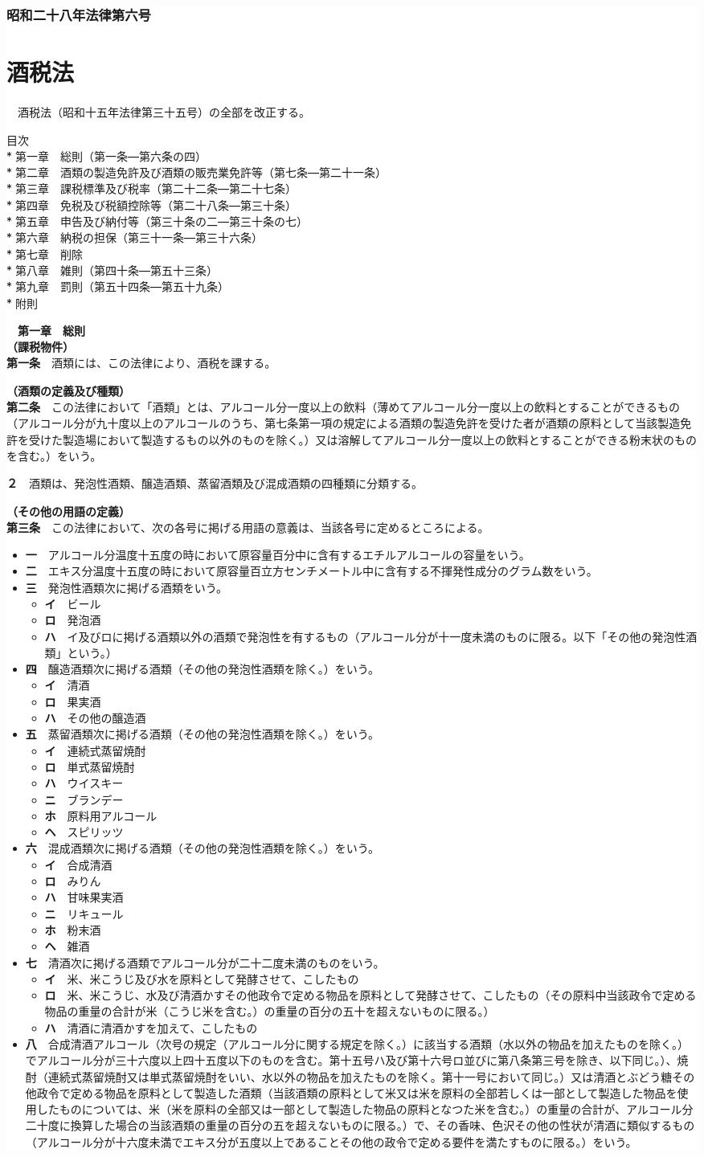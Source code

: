 ### 昭和二十八年法律第六号  
# 酒税法  
　酒税法（昭和十五年法律第三十五号）の全部を改正する。  
  
目次  
	* 第一章　総則（第一条―第六条の四）  
	* 第二章　酒類の製造免許及び酒類の販売業免許等（第七条―第二十一条）  
	* 第三章　課税標準及び税率（第二十二条―第二十七条）  
	* 第四章　免税及び税額控除等（第二十八条―第三十条）  
	* 第五章　申告及び納付等（第三十条の二―第三十条の七）  
	* 第六章　納税の担保（第三十一条―第三十六条）  
	* 第七章　削除  
	* 第八章　雑則（第四十条―第五十三条）  
	* 第九章　罰則（第五十四条―第五十九条）  
	* 附則  
  
&emsp;**第一章　総則**  
**（課税物件）**  
**第一条**　酒類には、この法律により、酒税を課する。  
  
**（酒類の定義及び種類）**  
**第二条**　この法律において「酒類」とは、アルコール分一度以上の飲料（薄めてアルコール分一度以上の飲料とすることができるもの（アルコール分が九十度以上のアルコールのうち、第七条第一項の規定による酒類の製造免許を受けた者が酒類の原料として当該製造免許を受けた製造場において製造するもの以外のものを除く。）又は溶解してアルコール分一度以上の飲料とすることができる粉末状のものを含む。）をいう。  
  
**２**　酒類は、発泡性酒類、醸造酒類、蒸留酒類及び混成酒類の四種類に分類する。  
  
**（その他の用語の定義）**  
**第三条**　この法律において、次の各号に掲げる用語の意義は、当該各号に定めるところによる。  
* **一**　アルコール分温度十五度の時において原容量百分中に含有するエチルアルコールの容量をいう。  
* **二**　エキス分温度十五度の時において原容量百立方センチメートル中に含有する不揮発性成分のグラム数をいう。  
* **三**　発泡性酒類次に掲げる酒類をいう。  
	* **イ**　ビール  
	* **ロ**　発泡酒  
	* **ハ**　イ及びロに掲げる酒類以外の酒類で発泡性を有するもの（アルコール分が十一度未満のものに限る。以下「その他の発泡性酒類」という。）  
* **四**　醸造酒類次に掲げる酒類（その他の発泡性酒類を除く。）をいう。  
	* **イ**　清酒  
	* **ロ**　果実酒  
	* **ハ**　その他の醸造酒  
* **五**　蒸留酒類次に掲げる酒類（その他の発泡性酒類を除く。）をいう。  
	* **イ**　連続式蒸留焼酎  
	* **ロ**　単式蒸留焼酎  
	* **ハ**　ウイスキー  
	* **ニ**　ブランデー  
	* **ホ**　原料用アルコール  
	* **ヘ**　スピリッツ  
* **六**　混成酒類次に掲げる酒類（その他の発泡性酒類を除く。）をいう。  
	* **イ**　合成清酒  
	* **ロ**　みりん  
	* **ハ**　甘味果実酒  
	* **ニ**　リキュール  
	* **ホ**　粉末酒  
	* **ヘ**　雑酒  
* **七**　清酒次に掲げる酒類でアルコール分が二十二度未満のものをいう。  
	* **イ**　米、米こうじ及び水を原料として発酵させて、こしたもの  
	* **ロ**　米、米こうじ、水及び清酒かすその他政令で定める物品を原料として発酵させて、こしたもの（その原料中当該政令で定める物品の重量の合計が米（こうじ米を含む。）の重量の百分の五十を超えないものに限る。）  
	* **ハ**　清酒に清酒かすを加えて、こしたもの  
* **八**　合成清酒アルコール（次号の規定（アルコール分に関する規定を除く。）に該当する酒類（水以外の物品を加えたものを除く。）でアルコール分が三十六度以上四十五度以下のものを含む。第十五号ハ及び第十六号ロ並びに第八条第三号を除き、以下同じ。）、焼酎（連続式蒸留焼酎又は単式蒸留焼酎をいい、水以外の物品を加えたものを除く。第十一号において同じ。）又は清酒とぶどう糖その他政令で定める物品を原料として製造した酒類（当該酒類の原料として米又は米を原料の全部若しくは一部として製造した物品を使用したものについては、米（米を原料の全部又は一部として製造した物品の原料となつた米を含む。）の重量の合計が、アルコール分二十度に換算した場合の当該酒類の重量の百分の五を超えないものに限る。）で、その香味、色沢その他の性状が清酒に類似するもの（アルコール分が十六度未満でエキス分が五度以上であることその他の政令で定める要件を満たすものに限る。）をいう。  